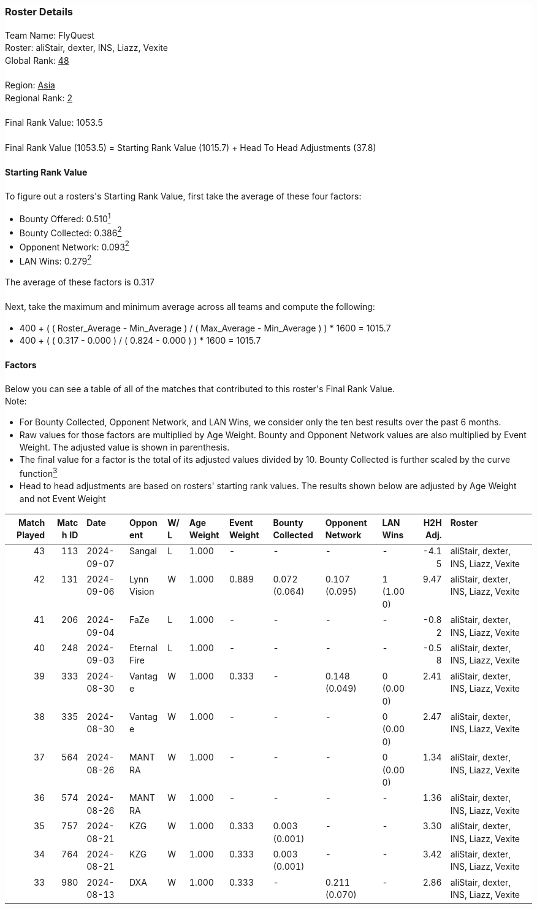 ### Roster Details<br />
Team Name: FlyQuest<br />
Roster: aliStair, dexter, INS, Liazz, Vexite<br />
Global Rank: [48](../../standings_global_2024_09_11.md)<br />
<br />
Region: [Asia]( ../../standings_asia_2024_09_11.md)<br />
Regional Rank: [2]( ../../standings_asia_2024_09_11.md)<br />
<br />
Final Rank Value:  1053.5<br />
<br />
Final Rank Value (1053.5) = Starting Rank Value (1015.7) + Head To Head Adjustments (37.8)<br />

#### Starting Rank Value<br />
To figure out a rosters's Starting Rank Value, first take the average of these four factors:<br />
- Bounty Offered: 0.510[<sup>1</sup>](#table2)
- Bounty Collected: 0.386[<sup>2</sup>](#table1)
- Opponent Network: 0.093[<sup>2</sup>](#table1)
- LAN Wins: 0.279[<sup>2</sup>](#table1)

The average of these factors is 0.317<br />
<br />
Next, take the maximum and minimum average across all teams and compute the following:<br />
- 400 + ( ( Roster_Average - Min_Average ) / ( Max_Average - Min_Average ) ) * 1600 = 1015.7
- 400 + ( ( 0.317 - 0.000 ) / ( 0.824 - 0.000 ) ) * 1600 = 1015.7


#### Factors<br />
Below you can see a table of all of the matches that contributed to this roster's Final Rank Value.<br />
Note:<br />

- For Bounty Collected, Opponent Network, and LAN Wins, we consider only the ten best results over the past 6 months.
- Raw values for those factors are multiplied by Age Weight. Bounty and Opponent Network values are also multiplied by Event Weight. The adjusted value is shown in parenthesis.
- The final value for a factor is the total of its adjusted values divided by 10. Bounty Collected is further scaled by the curve function[<sup>3</sup>](#curveFunction)
- Head to head adjustments are based on rosters' starting rank values. The results shown below are adjusted by Age Weight and not Event Weight
<span id="table1"></span><br />


| Match Played | Match ID | Date       | Opponent           | W/L | Age Weight | Event Weight | Bounty Collected | Opponent Network | LAN Wins  | H2H Adj. | Roster                               |
| -: | -: | :- | :- | :- | :- | :- | :- | :- | :- | -: | :- |
|           43 |      113 | 2024-09-07 | Sangal             | L   | 1.000      | -            | -                | -                | -         |    -4.15 | aliStair, dexter, INS, Liazz, Vexite |
|           42 |      131 | 2024-09-06 | Lynn Vision        | W   | 1.000      | 0.889        | 0.072 (0.064)    | 0.107 (0.095)    | 1 (1.000) |     9.47 | aliStair, dexter, INS, Liazz, Vexite |
|           41 |      206 | 2024-09-04 | FaZe               | L   | 1.000      | -            | -                | -                | -         |    -0.82 | aliStair, dexter, INS, Liazz, Vexite |
|           40 |      248 | 2024-09-03 | Eternal Fire       | L   | 1.000      | -            | -                | -                | -         |    -0.58 | aliStair, dexter, INS, Liazz, Vexite |
|           39 |      333 | 2024-08-30 | Vantage            | W   | 1.000      | 0.333        | -                | 0.148 (0.049)    | 0 (0.000) |     2.41 | aliStair, dexter, INS, Liazz, Vexite |
|           38 |      335 | 2024-08-30 | Vantage            | W   | 1.000      | -            | -                | -                | 0 (0.000) |     2.47 | aliStair, dexter, INS, Liazz, Vexite |
|           37 |      564 | 2024-08-26 | MANTRA             | W   | 1.000      | -            | -                | -                | 0 (0.000) |     1.34 | aliStair, dexter, INS, Liazz, Vexite |
|           36 |      574 | 2024-08-26 | MANTRA             | W   | 1.000      | -            | -                | -                | -         |     1.36 | aliStair, dexter, INS, Liazz, Vexite |
|           35 |      757 | 2024-08-21 | KZG                | W   | 1.000      | 0.333        | 0.003 (0.001)    | -                | -         |     3.30 | aliStair, dexter, INS, Liazz, Vexite |
|           34 |      764 | 2024-08-21 | KZG                | W   | 1.000      | 0.333        | 0.003 (0.001)    | -                | -         |     3.42 | aliStair, dexter, INS, Liazz, Vexite |
|           33 |      980 | 2024-08-13 | DXA                | W   | 1.000      | 0.333        | -                | 0.211 (0.070)    | -         |     2.86 | aliStair, dexter, INS, Liazz, Vexite |